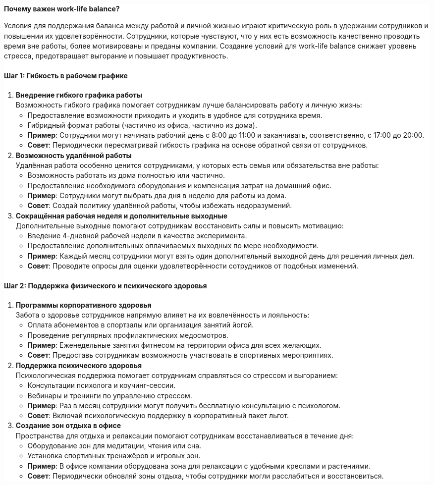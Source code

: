 

**Почему важен work-life balance?**

Условия для поддержания баланса между работой и личной жизнью играют критическую роль в удержании сотрудников и повышении их удовлетворённости. Сотрудники, которые чувствуют, что у них есть возможность качественно проводить время вне работы, более мотивированы и преданы компании. Создание условий для work-life balance снижает уровень стресса, предотвращает выгорание и повышает продуктивность.

#### Шаг 1: Гибкость в рабочем графике

1. **Внедрение гибкого графика работы**\
   Возможность гибкого графика помогает сотрудникам лучше балансировать работу и личную жизнь:
   * Предоставление возможности приходить и уходить в удобное для сотрудника время.
   * Гибридный формат работы (частично из офиса, частично из дома).
   * **Пример**: Сотрудники могут начинать рабочий день с 8:00 до 11:00 и заканчивать, соответственно, с 17:00 до 20:00.
   * **Совет**: Периодически пересматривай гибкость графика на основе обратной связи от сотрудников.
2. **Возможность удалённой работы**\
   Удалённая работа особенно ценится сотрудниками, у которых есть семья или обязательства вне работы:
   * Возможность работать из дома полностью или частично.
   * Предоставление необходимого оборудования и компенсация затрат на домашний офис.
   * **Пример**: Сотрудники могут выбрать два дня в неделю для работы из дома.
   * **Совет**: Создай политику удалённой работы, чтобы избежать недоразумений.
3. **Сокращённая рабочая неделя и дополнительные выходные**\
   Дополнительные выходные помогают сотрудникам восстановить силы и повысить мотивацию:
   * Введение 4-дневной рабочей недели в качестве эксперимента.
   * Предоставление дополнительных оплачиваемых выходных по мере необходимости.
   * **Пример**: Каждый месяц сотрудники могут взять один дополнительный выходной день для решения личных дел.
   * **Совет**: Проводите опросы для оценки удовлетворённости сотрудников от подобных изменений.

#### Шаг 2: Поддержка физического и психического здоровья

1. **Программы корпоративного здоровья**\
   Забота о здоровье сотрудников напрямую влияет на их вовлечённость и лояльность:
   * Оплата абонементов в спортзалы или организация занятий йогой.
   * Проведение регулярных профилактических медосмотров.
   * **Пример**: Еженедельные занятия фитнесом на территории офиса для всех желающих.
   * **Совет**: Предоставь сотрудникам возможность участвовать в спортивных мероприятиях.
2. **Поддержка психического здоровья**\
   Психологическая поддержка помогает сотрудникам справляться со стрессом и выгоранием:
   * Консультации психолога и коучинг-сессии.
   * Вебинары и тренинги по управлению стрессом.
   * **Пример**: Раз в месяц сотрудники могут получить бесплатную консультацию с психологом.
   * **Совет**: Включай психологическую поддержку в корпоративный пакет льгот.
3. **Создание зон отдыха в офисе**\
   Пространства для отдыха и релаксации помогают сотрудникам восстанавливаться в течение дня:
   * Оборудование зон для медитации, чтения или сна.
   * Установка спортивных тренажёров и игровых зон.
   * **Пример**: В офисе компании оборудована зона для релаксации с удобными креслами и растениями.
   * **Совет**: Периодически обновляй зоны отдыха, чтобы сотрудники могли расслабиться и восстановиться.
